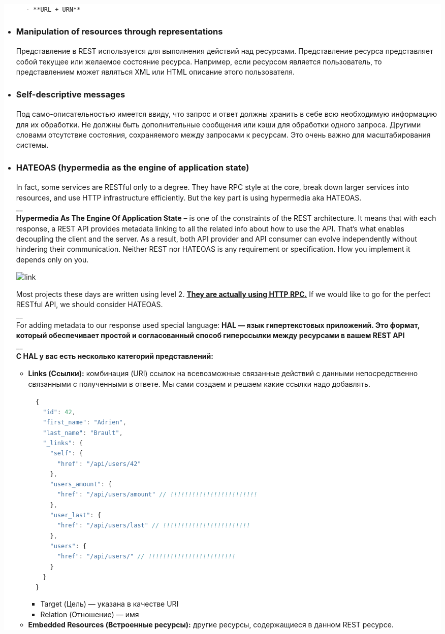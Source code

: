           - **URL + URN** 
     
   - ### Manipulation of resources through representations
     Представление в REST используется для выполнения действий над ресурсами. Представление 
     ресурса представляет собой текущее или желаемое состояние ресурса. Например, если ресурсом
     является пользователь, то представлением может являться XML или HTML описание этого 
     пользователя.
     
   - ### Self-descriptive messages
     Под само-описательностью имеется ввиду, что запрос и ответ должны хранить в себе всю 
     необходимую информацию для их обработки. Не должны быть дополнительные сообщения или кэши 
     для обработки одного запроса. Другими словами отсутствие состояния, сохраняемого между 
     запросами к ресурсам. Это очень важно для масштабирования системы.
     
   - ### HATEOAS (hypermedia as the engine of application state)
     In fact, some services are RESTful only to a degree. They have RPC style at the core, break
     down larger services into resources, and use HTTP infrastructure efficiently. But the key 
     part is using hypermedia aka HATEOAS.  
     __    
     **Hypermedia As The Engine Of Application State** – is one of the constraints of the REST 
     architecture. It means that with each response, a REST API provides metadata linking to all
     the related info about how to use the API. That’s what enables decoupling the client and the
     server. As a result, both API provider and API consumer can evolve independently without 
     hindering their communication. Neither REST nor HATEOAS is any requirement or specification.
     How you implement it depends only on you.
     
     ![link](https://grapeup.com/wp-content/uploads/2020/10/GrapeUp_Hateos_Graphics-3.jpg)

     Most projects these days are written using level 2. **<ins>They are actually using HTTP RPC.</ins>**
     If we would like to go for the perfect RESTful API, we should consider HATEOAS.  
     __   
     For adding metadata to our response used  special language: **HAL — язык гипертекстовых 
     приложений. Это формат, который обеспечивает простой и согласованный способ гиперссылки 
     между ресурсами в вашем REST API**  
     __   
     **С HAL у вас есть несколько категорий представлений:**

      - **Links (Ссылки):** комбинация (URI) ссылок на всевозможные связанные действий с данными 
        непосредственно связанными с полученными в ответе. Мы сами создаем и решаем какие ссылки
        надо добавлять.
        ```js
          {
            "id": 42,
            "first_name": "Adrien",
            "last_name": "Brault",
            "_links": {
              "self": {
                "href": "/api/users/42"
              },
              "users_amount": {
                "href": "/api/users/amount" // !!!!!!!!!!!!!!!!!!!!!!!!
              },
              "user_last": {
                "href": "/api/users/last" // !!!!!!!!!!!!!!!!!!!!!!!!
              },
              "users": {
                "href": "/api/users/" // !!!!!!!!!!!!!!!!!!!!!!!!
              }
            }
          }
        ```
        - Target (Цель) — указана в качестве URI
        - Relation (Отношение) — имя
      - **Embedded Resources (Встроенные ресурсы):** другие ресурсы, содержащиеся в данном REST 
        ресурсе.